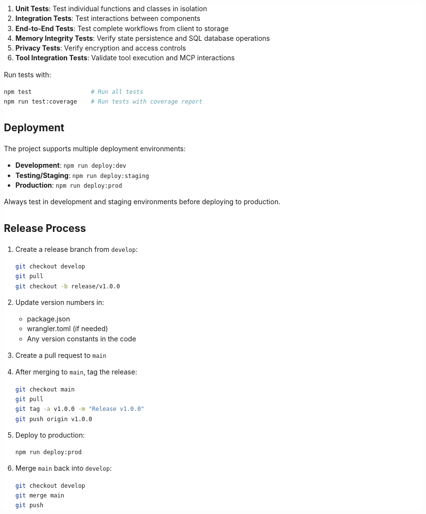 1. **Unit Tests**: Test individual functions and classes in isolation
2. **Integration Tests**: Test interactions between components
3. **End-to-End Tests**: Test complete workflows from client to storage
4. **Memory Integrity Tests**: Verify state persistence and SQL database operations
5. **Privacy Tests**: Verify encryption and access controls
6. **Tool Integration Tests**: Validate tool execution and MCP interactions

Run tests with:
```bash
npm test                 # Run all tests
npm run test:coverage    # Run tests with coverage report
```

## Deployment

The project supports multiple deployment environments:

- **Development**: `npm run deploy:dev`
- **Testing/Staging**: `npm run deploy:staging`
- **Production**: `npm run deploy:prod`

Always test in development and staging environments before deploying to production.

## Release Process

1. Create a release branch from `develop`:
   ```bash
   git checkout develop
   git pull
   git checkout -b release/v1.0.0
   ```

2. Update version numbers in:
   - package.json
   - wrangler.toml (if needed)
   - Any version constants in the code

3. Create a pull request to `main`

4. After merging to `main`, tag the release:
   ```bash
   git checkout main
   git pull
   git tag -a v1.0.0 -m "Release v1.0.0"
   git push origin v1.0.0
   ```

5. Deploy to production:
   ```bash
   npm run deploy:prod
   ```

6. Merge `main` back into `develop`:
   ```bash
   git checkout develop
   git merge main
   git push
   ```
